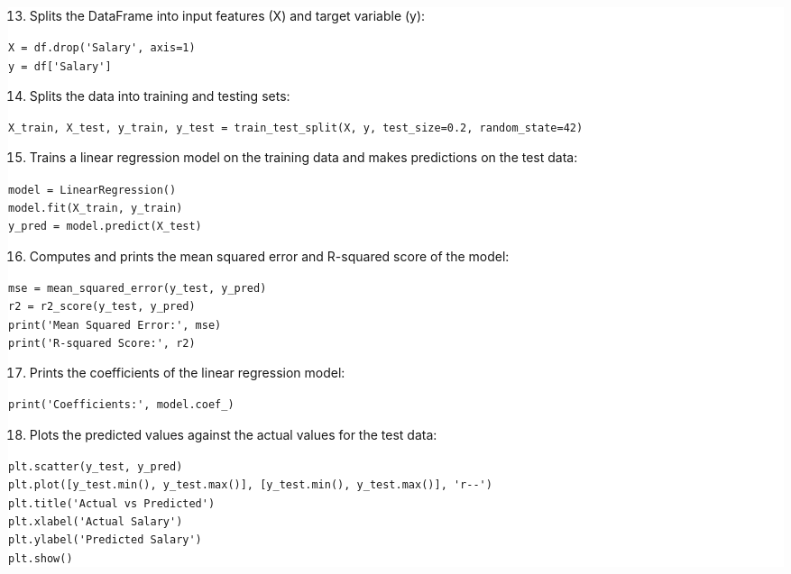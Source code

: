 13. Splits the DataFrame into input features (X) and target variable (y):
```
X = df.drop('Salary', axis=1)
y = df['Salary']
```

14. Splits the data into training and testing sets:
```
X_train, X_test, y_train, y_test = train_test_split(X, y, test_size=0.2, random_state=42)
```

15. Trains a linear regression model on the training data and makes predictions on the test data:
```
model = LinearRegression()
model.fit(X_train, y_train)
y_pred = model.predict(X_test)
```

16. Computes and prints the mean squared error and R-squared score of the model:
```
mse = mean_squared_error(y_test, y_pred)
r2 = r2_score(y_test, y_pred)
print('Mean Squared Error:', mse)
print('R-squared Score:', r2)
```

17. Prints the coefficients of the linear regression model:
```
print('Coefficients:', model.coef_)
```

18. Plots the predicted values against the actual values for the test data:
```
plt.scatter(y_test, y_pred)
plt.plot([y_test.min(), y_test.max()], [y_test.min(), y_test.max()], 'r--')
plt.title('Actual vs Predicted')
plt.xlabel('Actual Salary')
plt.ylabel('Predicted Salary')
plt.show()
```


